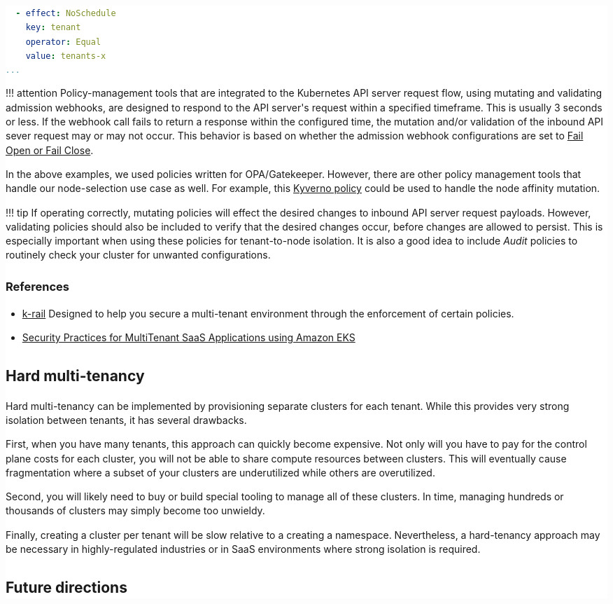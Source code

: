 ``` yaml
  - effect: NoSchedule
    key: tenant
    operator: Equal
    value: tenants-x
...
```

!!! attention
    Policy-management tools that are integrated to the Kubernetes API server request flow, using mutating and validating admission webhooks, are designed to respond to the API server's request within a specified timeframe. This is usually 3 seconds or less. If the webhook call fails to return a response within the configured time, the mutation and/or validation of the inbound API sever request may or may not occur. This behavior is based on whether the admission webhook configurations are set to [Fail Open or Fail Close](https://open-policy-agent.github.io/gatekeeper/website/docs/#admission-webhook-fail-open-by-default).

In the above examples, we used policies written for OPA/Gatekeeper. However, there are other policy management tools that handle our node-selection use case as well. For example, this [Kyverno policy](https://kyverno.io/policies/other/add_node_affinity/add_node_affinity/) could be used to handle the node affinity mutation.

!!! tip
    If operating correctly, mutating policies will effect the desired changes to inbound API server request payloads. However, validating policies should also be included to verify that the desired changes occur, before changes are allowed to persist. This is especially important when using these policies for tenant-to-node isolation. It is also a good idea to include _Audit_ policies to routinely check your cluster for unwanted configurations.

### References

- [k-rail](https://github.com/cruise-automation/k-rail) Designed to help you secure a multi-tenant environment through the enforcement of certain policies.

- [Security Practices for MultiTenant SaaS Applications using Amazon EKS](https://d1.awsstatic.com/whitepapers/security-practices-for-multi-tenant-saas-apps-using-eks.pdf)

## Hard multi-tenancy

Hard multi-tenancy can be implemented by provisioning separate clusters for each tenant.  While this provides very strong isolation between tenants, it has several drawbacks.

First, when you have many tenants, this approach can quickly become expensive. Not only will you have to pay for the control plane costs for each cluster, you will not be able to share compute resources between clusters.  This will eventually cause fragmentation where a subset of your clusters are underutilized while others are overutilized.

Second, you will likely need to buy or build special tooling to manage all of these clusters.  In time, managing hundreds or thousands of clusters may simply become too unwieldy.

Finally, creating a cluster per tenant will be slow relative to a creating a namespace. Nevertheless, a hard-tenancy approach may be necessary in highly-regulated industries or in SaaS environments where strong isolation is required.

## Future directions
